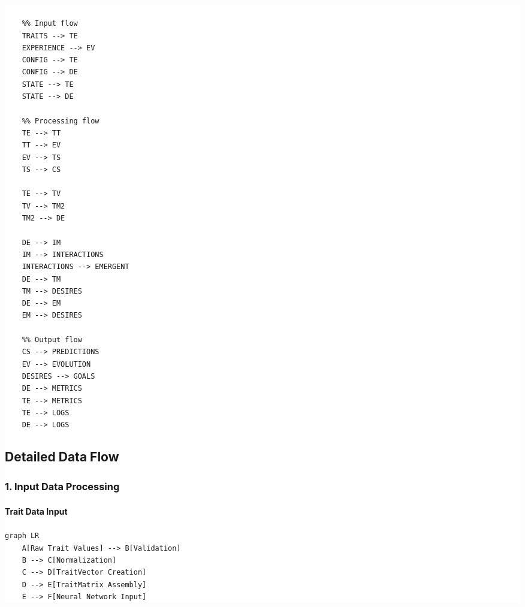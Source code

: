 ```mermaid
    
    %% Input flow
    TRAITS --> TE
    EXPERIENCE --> EV
    CONFIG --> TE
    CONFIG --> DE
    STATE --> TE
    STATE --> DE
    
    %% Processing flow
    TE --> TT
    TT --> EV
    EV --> TS
    TS --> CS
    
    TE --> TV
    TV --> TM2
    TM2 --> DE
    
    DE --> IM
    IM --> INTERACTIONS
    INTERACTIONS --> EMERGENT
    DE --> TM
    TM --> DESIRES
    DE --> EM
    EM --> DESIRES
    
    %% Output flow
    CS --> PREDICTIONS
    EV --> EVOLUTION
    DESIRES --> GOALS
    DE --> METRICS
    TE --> METRICS
    TE --> LOGS
    DE --> LOGS
```

## Detailed Data Flow

### 1. Input Data Processing

#### **Trait Data Input**
```mermaid
graph LR
    A[Raw Trait Values] --> B[Validation]
    B --> C[Normalization]
    C --> D[TraitVector Creation]
    D --> E[TraitMatrix Assembly]
    E --> F[Neural Network Input]
```
